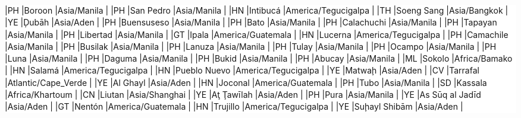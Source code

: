 |PH  |Boroon                     |Asia/Manila                   |
|PH  |San Pedro                  |Asia/Manila                   |
|HN  |Intibucá                   |America/Tegucigalpa           |
|TH  |Soeng Sang                 |Asia/Bangkok                  |
|YE  |Ḑubāh                      |Asia/Aden                     |
|PH  |Buensuseso                 |Asia/Manila                   |
|PH  |Bato                       |Asia/Manila                   |
|PH  |Calachuchi                 |Asia/Manila                   |
|PH  |Tapayan                    |Asia/Manila                   |
|PH  |Libertad                   |Asia/Manila                   |
|GT  |Ipala                      |America/Guatemala             |
|HN  |Lucerna                    |America/Tegucigalpa           |
|PH  |Camachile                  |Asia/Manila                   |
|PH  |Busilak                    |Asia/Manila                   |
|PH  |Lanuza                     |Asia/Manila                   |
|PH  |Tulay                      |Asia/Manila                   |
|PH  |Ocampo                     |Asia/Manila                   |
|PH  |Luna                       |Asia/Manila                   |
|PH  |Daguma                     |Asia/Manila                   |
|PH  |Bukid                      |Asia/Manila                   |
|PH  |Abucay                     |Asia/Manila                   |
|ML  |Sokolo                     |Africa/Bamako                 |
|HN  |Salamá                     |America/Tegucigalpa           |
|HN  |Pueblo Nuevo               |America/Tegucigalpa           |
|YE  |Matwaḩ                     |Asia/Aden                     |
|CV  |Tarrafal                   |Atlantic/Cape_Verde           |
|YE  |Al Ghayl                   |Asia/Aden                     |
|HN  |Joconal                    |America/Guatemala             |
|PH  |Tubo                       |Asia/Manila                   |
|SD  |Kassala                    |Africa/Khartoum               |
|CN  |Liutan                     |Asia/Shanghai                 |
|YE  |Aţ Ţawīlah                 |Asia/Aden                     |
|PH  |Pura                       |Asia/Manila                   |
|YE  |As Sūq al Jadīd            |Asia/Aden                     |
|GT  |Nentón                     |America/Guatemala             |
|HN  |Trujillo                   |America/Tegucigalpa           |
|YE  |Suḩayl Shibām              |Asia/Aden                     |